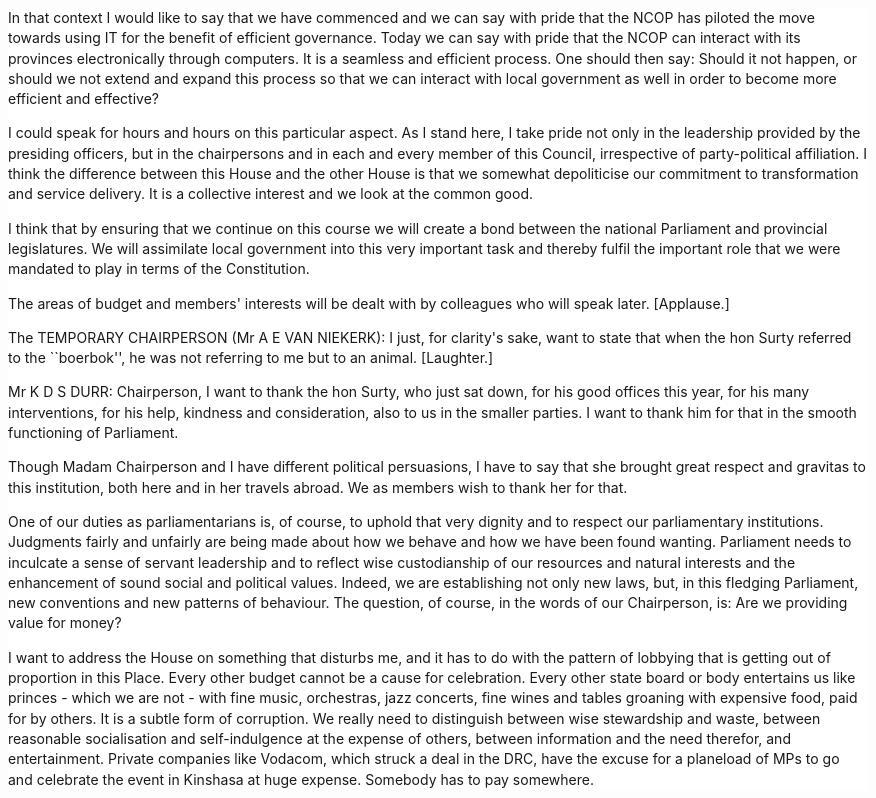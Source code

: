 In that context I would like to say that we have commenced and  we  can  say
with pride that the NCOP has piloted the  move  towards  using  IT  for  the
benefit of efficient governance. Today we can say with pride that  the  NCOP
can interact with its provinces electronically through computers.  It  is  a
seamless and efficient process. One should then say: Should it  not  happen,
or should we not extend and expand this process  so  that  we  can  interact
with local government  as  well  in  order  to  become  more  efficient  and
effective?

I could speak for hours and hours on this  particular  aspect.  As  I  stand
here, I take pride not only in the  leadership  provided  by  the  presiding
officers, but in the chairpersons and in  each  and  every  member  of  this
Council,  irrespective  of  party-political   affiliation.   I   think   the
difference between this House and  the  other  House  is  that  we  somewhat
depoliticise our commitment to transformation and service delivery. It is  a
collective interest and we look at the common good.

I think that by ensuring that we continue on this course we  will  create  a
bond between the national Parliament and provincial  legislatures.  We  will
assimilate local government  into  this  very  important  task  and  thereby
fulfil the important role that we were mandated to  play  in  terms  of  the
Constitution.

The areas of budget and members' interests will be dealt with by  colleagues
who will speak later. [Applause.]

The TEMPORARY CHAIRPERSON (Mr A E VAN NIEKERK): I just, for clarity's  sake,
want to state that when the hon Surty referred to the  ``boerbok'',  he  was
not referring to me but to an animal. [Laughter.]

Mr K D S DURR: Chairperson, I want to thank the  hon  Surty,  who  just  sat
down, for his good offices this year, for his many  interventions,  for  his
help, kindness and consideration, also to us in the smaller parties. I  want
to thank him for that in the smooth functioning of Parliament.

Though Madam Chairperson and I have different political persuasions, I  have
to say that she brought great respect  and  gravitas  to  this  institution,
both here and in her travels abroad. We as members wish  to  thank  her  for
that.

One of our duties as parliamentarians is, of course,  to  uphold  that  very
dignity and to respect our parliamentary institutions. Judgments fairly  and
unfairly are being made about how we behave  and  how  we  have  been  found
wanting. Parliament needs to inculcate a sense of servant leadership and  to
reflect wise custodianship of our resources and natural  interests  and  the
enhancement  of  sound  social  and  political  values.   Indeed,   we   are
establishing not only new  laws,  but,  in  this  fledging  Parliament,  new
conventions and new patterns of behaviour. The question, of course,  in  the
words of our Chairperson, is: Are we providing value for money?

I want to address the House on something that disturbs me, and it has to  do
with the pattern of lobbying that is  getting  out  of  proportion  in  this
Place. Every other budget cannot be a cause  for  celebration.  Every  other
state board or body entertains us like princes - which we  are  not  -  with
fine music, orchestras, jazz concerts, fine wines and tables  groaning  with
expensive food, paid for by others. It is a subtle form  of  corruption.  We
really need to distinguish  between  wise  stewardship  and  waste,  between
reasonable socialisation and  self-indulgence  at  the  expense  of  others,
between information  and  the  need  therefor,  and  entertainment.  Private
companies like Vodacom, which struck a deal in the DRC, have the excuse  for
a planeload of MPs to go  and  celebrate  the  event  in  Kinshasa  at  huge
expense. Somebody has to pay somewhere.
